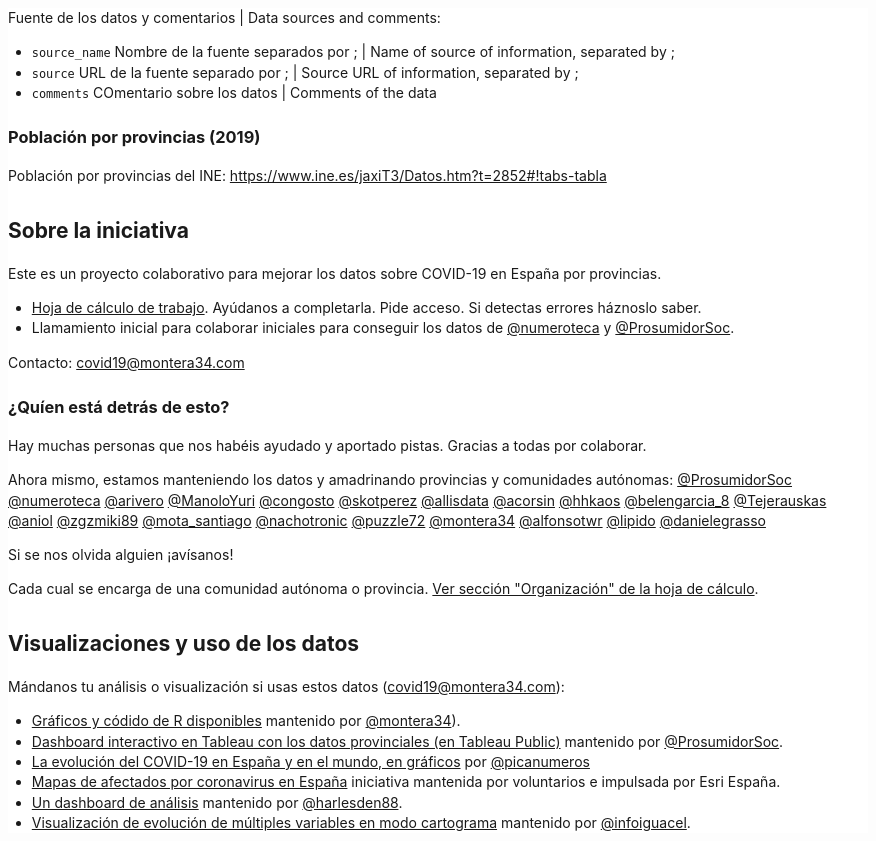 Fuente de los datos y comentarios | Data sources and comments:

* `source_name` Nombre de la fuente separados por ; | Name of source of information, separated by ;
* `source` URL de la fuente separado por ; | Source URL of information, separated by ;
* `comments` COmentario sobre los datos | Comments of the data

### Población por provincias (2019)

Población por provincias del INE:  https://www.ine.es/jaxiT3/Datos.htm?t=2852#!tabs-tabla


## Sobre la iniciativa

Este es un proyecto colaborativo para mejorar los datos sobre COVID-19 en España por provincias.

* [Hoja de cálculo de trabajo](https://docs.google.com/spreadsheets/d/1qxbKnU39yn6yYcNkBqQ0mKnIXmKfPQ4lgpNglpJ9frE/edit#gid=0). Ayúdanos a completarla. Pide acceso. Si detectas errores háznoslo saber.
* Llamamiento inicial para colaborar iniciales para conseguir los datos de [@numeroteca](https://twitter.com/numeroteca/status/1239853592569425920) y [@ProsumidorSoc](https://twitter.com/ProsumidorSoc/status/1240569799056461826).

Contacto: covid19@montera34.com

### ¿Quíen está detrás de esto?

Hay muchas personas que nos habéis ayudado y aportado pistas. Gracias a todas por colaborar. 

Ahora mismo, estamos manteniendo los datos y amadrinando provincias y comunidades autónomas: [@ProsumidorSoc](https://twitter.com/ProsumidorSoc) [@numeroteca](https://twitter.com/numeroteca) [@arivero](https://twitter.com/arivero) [@ManoloYuri](https://twitter.com/ManoloYuri) [@congosto](https://twitter.com/congosto) [@skotperez](https://twitter.com/skotperez) [@allisdata](https://twitter.com/@allisdata) [@acorsin](https://twitter.com/acorsin) [@hhkaos](https://twitter.com/hhkaos) [@belengarcia_8](https://twitter.com/belengarcia_8) [@Tejerauskas](https://twitter.com/Tejerauskas) [@aniol](https://twitter.com/aniol) [@zgzmiki89](https://twitter.com/zgzmiki89) [@mota_santiago](https://twitter.com/mota_santiago) [@nachotronic](https://twitter.com/nachotronic) [@puzzle72](https://twitter.com/@puzzle72) [@montera34](https://twitter.com/@montera34) [@alfonsotwr](https://twitter.com/alfonsotwr) [@lipido](https://twitter.com/lipido) [@danielegrasso](twitter.com/danielegrasso)

Si se nos olvida alguien ¡avísanos!

Cada cual se encarga de una comunidad autónoma o provincia. [Ver sección "Organización" de la hoja de cálculo](https://docs.google.com/spreadsheets/d/1qxbKnU39yn6yYcNkBqQ0mKnIXmKfPQ4lgpNglpJ9frE/edit#gid=179891808).
 
## Visualizaciones y uso de los datos

Mándanos tu análisis o visualización si usas estos datos (covid19@montera34.com):

* [Gráficos y códido de R disponibles](https://lab.montera34.com/covid19/#fallecimientosDiaProvincias) mantenido por [@montera34](https://twitter.com/montera34)).
* [Dashboard interactivo en Tableau con los datos provinciales (en Tableau Public)](https://public.tableau.com/profile/javier.cant.n#!/vizhome/COVIDprov/Historia1?publish=yes) mantenido por [@ProsumidorSoc](https://twitter.com/ProsumidorSoc).
* [La evolución del COVID-19 en España y en el mundo, en gráficos](https://picanumeros.wordpress.com/2020/03/13/la-evolucion-del-covid-19-en-espana-en-graficos/) por [@picanumeros](https://twitter.com/picanumeros)
* [Mapas de afectados por coronavirus en España](https://mapa-de-afectados-por-coronavirus-plataformacovid.hub.arcgis.com/) iniciativa mantenida por voluntarios e impulsada por Esri España.
* [Un dashboard de análisis](https://cultureofinsight.shinyapps.io/covid-19/) mantenido por [@harlesden88](https://twitter.com/harlesden88).
* [Visualización de evolución de múltiples variables en modo cartograma](https://iguacel.github.io/iguacel/#/exp/20) mantenido por [@infoiguacel](https://twitter.com/infoiguacel).
